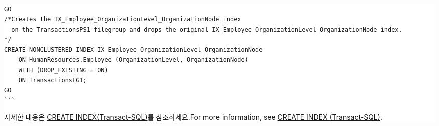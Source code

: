     GO  
    /*Creates the IX_Employee_OrganizationLevel_OrganizationNode index  
      on the TransactionsPS1 filegroup and drops the original IX_Employee_OrganizationLevel_OrganizationNode index.  
    */  
    CREATE NONCLUSTERED INDEX IX_Employee_OrganizationLevel_OrganizationNode  
        ON HumanResources.Employee (OrganizationLevel, OrganizationNode)  
        WITH (DROP_EXISTING = ON)  
        ON TransactionsFG1;  
    GO  
    ```  
  
 <span data-ttu-id="5a945-189">자세한 내용은 [CREATE INDEX&#40;Transact-SQL&#41;](/sql/t-sql/statements/create-index-transact-sql)를 참조하세요.</span><span class="sxs-lookup"><span data-stu-id="5a945-189">For more information, see [CREATE INDEX &#40;Transact-SQL&#41;](/sql/t-sql/statements/create-index-transact-sql).</span></span>  
  
  
